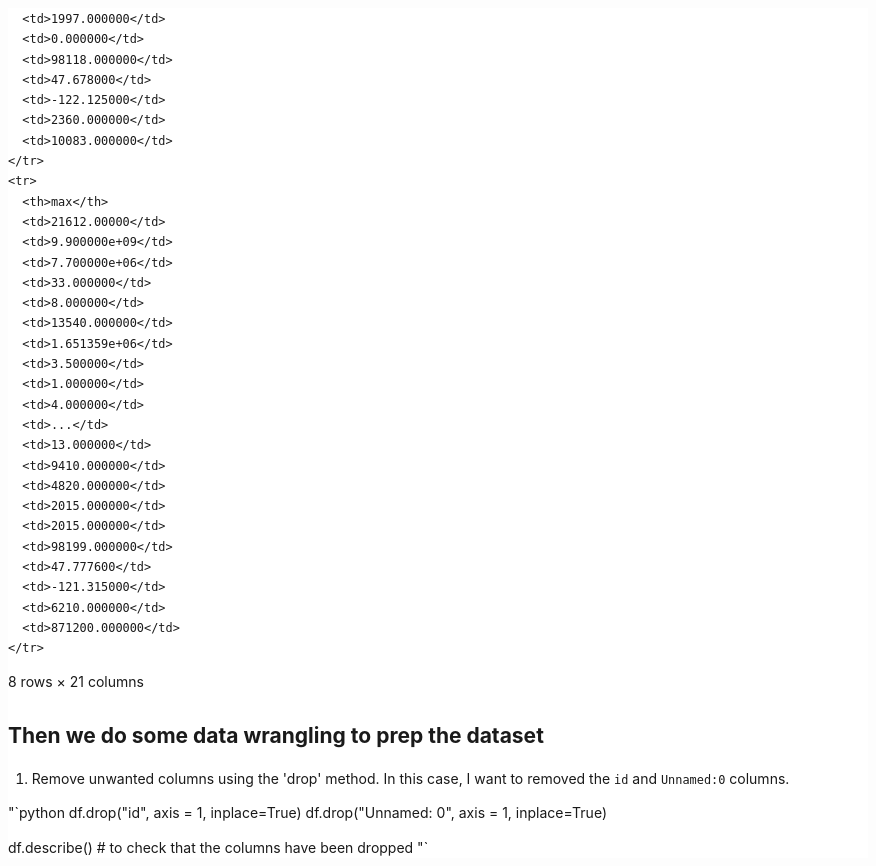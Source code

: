       <td>1997.000000</td>
      <td>0.000000</td>
      <td>98118.000000</td>
      <td>47.678000</td>
      <td>-122.125000</td>
      <td>2360.000000</td>
      <td>10083.000000</td>
    </tr>
    <tr>
      <th>max</th>
      <td>21612.00000</td>
      <td>9.900000e+09</td>
      <td>7.700000e+06</td>
      <td>33.000000</td>
      <td>8.000000</td>
      <td>13540.000000</td>
      <td>1.651359e+06</td>
      <td>3.500000</td>
      <td>1.000000</td>
      <td>4.000000</td>
      <td>...</td>
      <td>13.000000</td>
      <td>9410.000000</td>
      <td>4820.000000</td>
      <td>2015.000000</td>
      <td>2015.000000</td>
      <td>98199.000000</td>
      <td>47.777600</td>
      <td>-121.315000</td>
      <td>6210.000000</td>
      <td>871200.000000</td>
    </tr>
  </tbody>
</table>
<p>8 rows × 21 columns</p>
</div>



## Then we do some data wrangling to prep the dataset 

1) Remove unwanted columns using the 'drop' method. In this case, I want to removed the <code>id</code> and <code>Unnamed:0</code> columns. 


"`python
df.drop("id", axis = 1, inplace=True)
df.drop("Unnamed: 0", axis = 1, inplace=True)

df.describe() # to check that the columns have been dropped
"`


